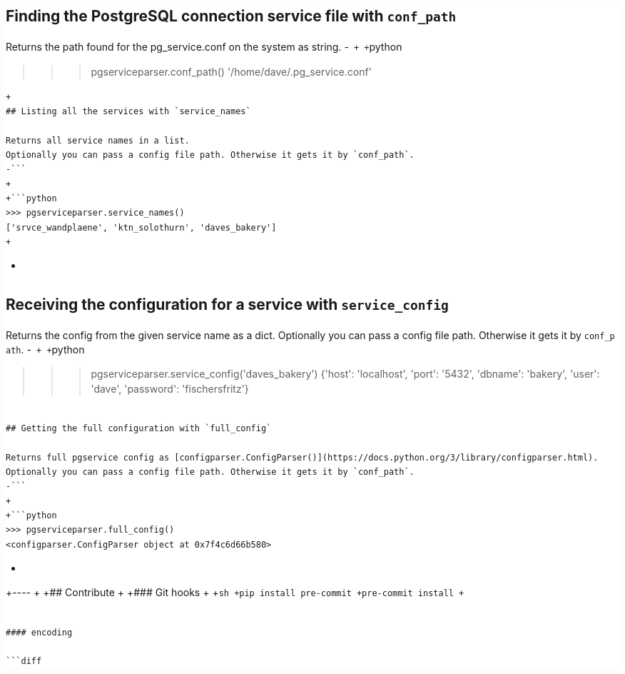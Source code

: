  ## Finding the PostgreSQL connection service file with `conf_path`
 
 Returns the path found for the pg_service.conf on the system as string.
-```
+
+```python
 >>> pgserviceparser.conf_path()
 '/home/dave/.pg_service.conf'
 ```
+
 ## Listing all the services with `service_names`
 
 Returns all service names in a list.
 Optionally you can pass a config file path. Otherwise it gets it by `conf_path`.
-```
+
+```python
 >>> pgserviceparser.service_names()
 ['srvce_wandplaene', 'ktn_solothurn', 'daves_bakery']
+
 ```
+
 ## Receiving the configuration for a service with `service_config`
 
 Returns the config from the given service name as a dict.
 Optionally you can pass a config file path. Otherwise it gets it by `conf_path`.
-```
+
+```python
 >>> pgserviceparser.service_config('daves_bakery')
 {'host': 'localhost', 'port': '5432', 'dbname': 'bakery', 'user': 'dave', 'password': 'fischersfritz'}
 ```
 
 ## Getting the full configuration with `full_config`
 
 Returns full pgservice config as [configparser.ConfigParser()](https://docs.python.org/3/library/configparser.html).
 Optionally you can pass a config file path. Otherwise it gets it by `conf_path`.
-```
+
+```python
 >>> pgserviceparser.full_config()
 <configparser.ConfigParser object at 0x7f4c6d66b580>
 ```
+
+----
+
+## Contribute
+
+### Git hooks
+
+```sh
+pip install pre-commit
+pre-commit install
+```
```

#### encoding

```diff
```